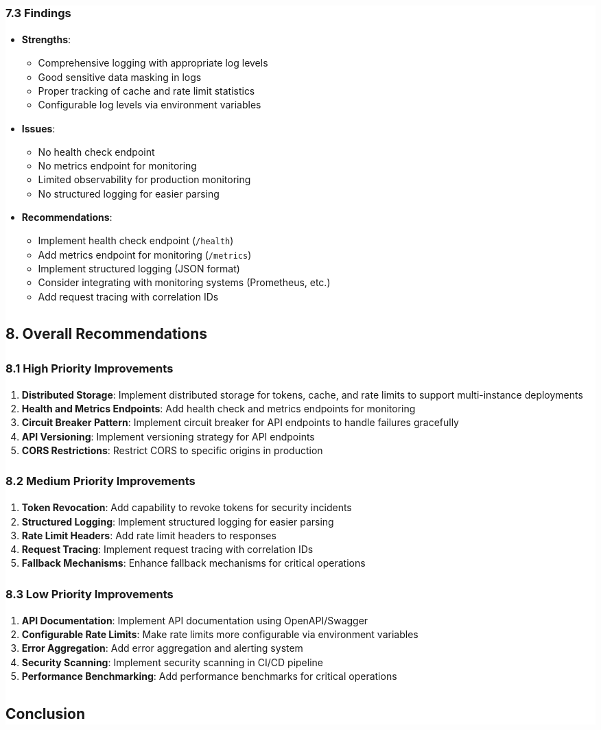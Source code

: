 ### 7.3 Findings

- **Strengths**:
  - Comprehensive logging with appropriate log levels
  - Good sensitive data masking in logs
  - Proper tracking of cache and rate limit statistics
  - Configurable log levels via environment variables

- **Issues**:
  - No health check endpoint
  - No metrics endpoint for monitoring
  - Limited observability for production monitoring
  - No structured logging for easier parsing

- **Recommendations**:
  - Implement health check endpoint (`/health`)
  - Add metrics endpoint for monitoring (`/metrics`)
  - Implement structured logging (JSON format)
  - Consider integrating with monitoring systems (Prometheus, etc.)
  - Add request tracing with correlation IDs

## 8. Overall Recommendations

### 8.1 High Priority Improvements

1. **Distributed Storage**: Implement distributed storage for tokens, cache, and rate limits to support multi-instance deployments
2. **Health and Metrics Endpoints**: Add health check and metrics endpoints for monitoring
3. **Circuit Breaker Pattern**: Implement circuit breaker for API endpoints to handle failures gracefully
4. **API Versioning**: Implement versioning strategy for API endpoints
5. **CORS Restrictions**: Restrict CORS to specific origins in production

### 8.2 Medium Priority Improvements

1. **Token Revocation**: Add capability to revoke tokens for security incidents
2. **Structured Logging**: Implement structured logging for easier parsing
3. **Rate Limit Headers**: Add rate limit headers to responses
4. **Request Tracing**: Implement request tracing with correlation IDs
5. **Fallback Mechanisms**: Enhance fallback mechanisms for critical operations

### 8.3 Low Priority Improvements

1. **API Documentation**: Implement API documentation using OpenAPI/Swagger
2. **Configurable Rate Limits**: Make rate limits more configurable via environment variables
3. **Error Aggregation**: Add error aggregation and alerting system
4. **Security Scanning**: Implement security scanning in CI/CD pipeline
5. **Performance Benchmarking**: Add performance benchmarks for critical operations

## Conclusion
